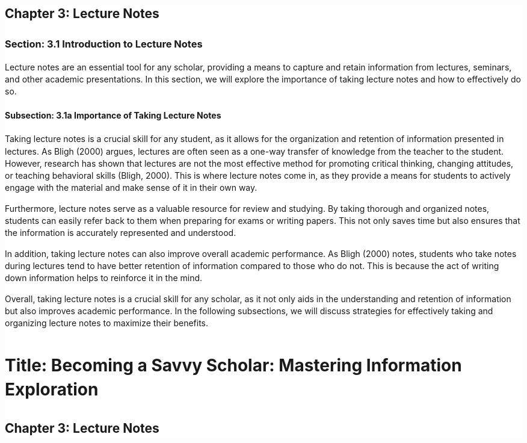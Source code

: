 

## Chapter 3: Lecture Notes



### Section: 3.1 Introduction to Lecture Notes



Lecture notes are an essential tool for any scholar, providing a means to capture and retain information from lectures, seminars, and other academic presentations. In this section, we will explore the importance of taking lecture notes and how to effectively do so.



#### Subsection: 3.1a Importance of Taking Lecture Notes



Taking lecture notes is a crucial skill for any student, as it allows for the organization and retention of information presented in lectures. As Bligh (2000) argues, lectures are often seen as a one-way transfer of knowledge from the teacher to the student. However, research has shown that lectures are not the most effective method for promoting critical thinking, changing attitudes, or teaching behavioral skills (Bligh, 2000). This is where lecture notes come in, as they provide a means for students to actively engage with the material and make sense of it in their own way.



Furthermore, lecture notes serve as a valuable resource for review and studying. By taking thorough and organized notes, students can easily refer back to them when preparing for exams or writing papers. This not only saves time but also ensures that the information is accurately represented and understood.



In addition, taking lecture notes can also improve overall academic performance. As Bligh (2000) notes, students who take notes during lectures tend to have better retention of information compared to those who do not. This is because the act of writing down information helps to reinforce it in the mind.



Overall, taking lecture notes is a crucial skill for any scholar, as it not only aids in the understanding and retention of information but also improves academic performance. In the following subsections, we will discuss strategies for effectively taking and organizing lecture notes to maximize their benefits.





# Title: Becoming a Savvy Scholar: Mastering Information Exploration



## Chapter 3: Lecture Notes


